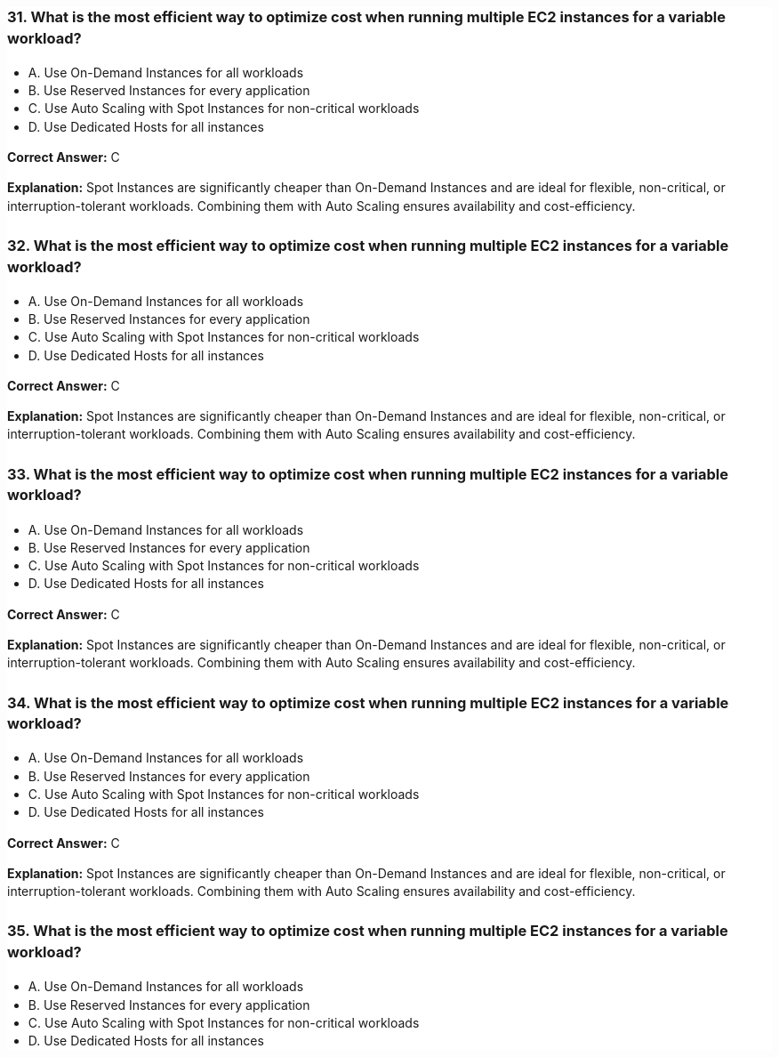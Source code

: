 ### 31. What is the most efficient way to optimize cost when running multiple EC2 instances for a variable workload?
- A. Use On-Demand Instances for all workloads
- B. Use Reserved Instances for every application
- C. Use Auto Scaling with Spot Instances for non-critical workloads
- D. Use Dedicated Hosts for all instances

**Correct Answer:** C

**Explanation:** Spot Instances are significantly cheaper than On-Demand Instances and are ideal for flexible, non-critical, or interruption-tolerant workloads. Combining them with Auto Scaling ensures availability and cost-efficiency.

### 32. What is the most efficient way to optimize cost when running multiple EC2 instances for a variable workload?
- A. Use On-Demand Instances for all workloads
- B. Use Reserved Instances for every application
- C. Use Auto Scaling with Spot Instances for non-critical workloads
- D. Use Dedicated Hosts for all instances

**Correct Answer:** C

**Explanation:** Spot Instances are significantly cheaper than On-Demand Instances and are ideal for flexible, non-critical, or interruption-tolerant workloads. Combining them with Auto Scaling ensures availability and cost-efficiency.

### 33. What is the most efficient way to optimize cost when running multiple EC2 instances for a variable workload?
- A. Use On-Demand Instances for all workloads
- B. Use Reserved Instances for every application
- C. Use Auto Scaling with Spot Instances for non-critical workloads
- D. Use Dedicated Hosts for all instances

**Correct Answer:** C

**Explanation:** Spot Instances are significantly cheaper than On-Demand Instances and are ideal for flexible, non-critical, or interruption-tolerant workloads. Combining them with Auto Scaling ensures availability and cost-efficiency.

### 34. What is the most efficient way to optimize cost when running multiple EC2 instances for a variable workload?
- A. Use On-Demand Instances for all workloads
- B. Use Reserved Instances for every application
- C. Use Auto Scaling with Spot Instances for non-critical workloads
- D. Use Dedicated Hosts for all instances

**Correct Answer:** C

**Explanation:** Spot Instances are significantly cheaper than On-Demand Instances and are ideal for flexible, non-critical, or interruption-tolerant workloads. Combining them with Auto Scaling ensures availability and cost-efficiency.

### 35. What is the most efficient way to optimize cost when running multiple EC2 instances for a variable workload?
- A. Use On-Demand Instances for all workloads
- B. Use Reserved Instances for every application
- C. Use Auto Scaling with Spot Instances for non-critical workloads
- D. Use Dedicated Hosts for all instances

